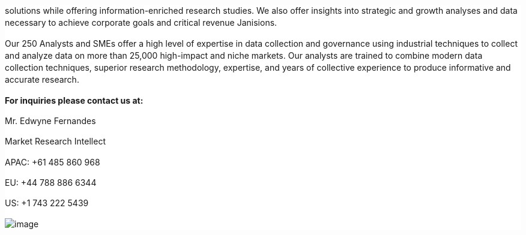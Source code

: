 solutions while offering information-enriched research studies.&nbsp;</span>We also offer insights into strategic and growth analyses and data necessary to achieve corporate goals and critical revenue Janisions.</p><p><span class="">Our 250 Analysts and SMEs offer a high level of expertise in data collection and governance using industrial techniques to collect and analyze data on more than 25,000 high-impact and niche markets. Our analysts are trained to combine modern data collection techniques, superior research methodology, expertise, and years of collective experience to produce informative and accurate research.</span></p><p><strong>For inquiries please contact us at:</strong></p><p>Mr. Edwyne Fernandes</p><p>Market Research Intellect</p><p>APAC: +61 485 860 968</p><p>EU: +44 788 886 6344</p><p>US: +1 743 222 5439</p>
![image](https://github.com/user-attachments/assets/b28d96d6-a70d-445b-a7bd-b7fa827f11c8)
